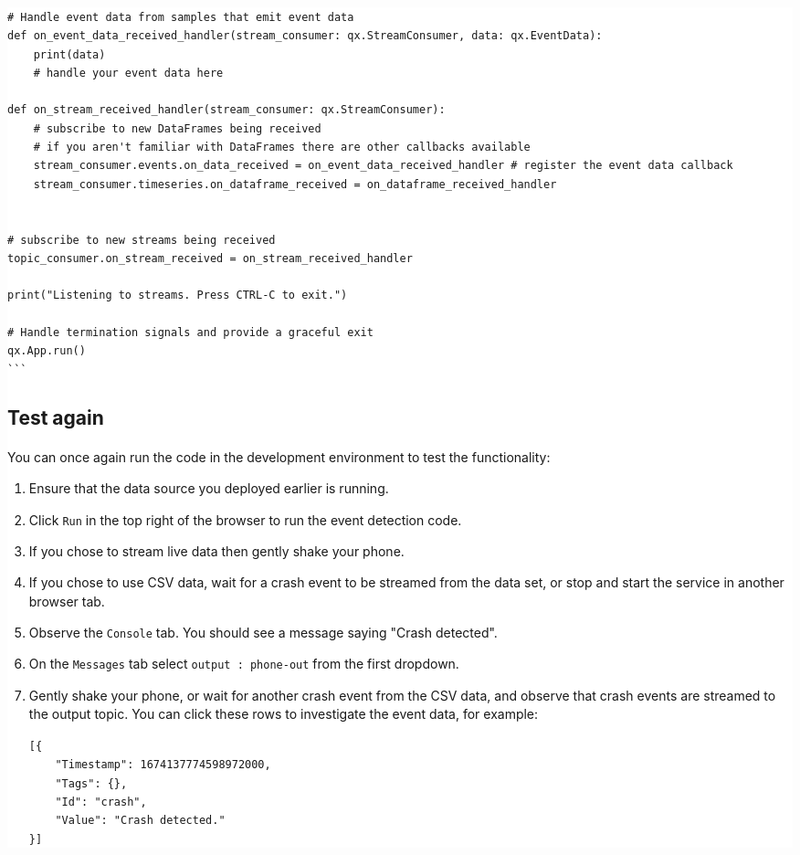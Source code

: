 	# Handle event data from samples that emit event data
	def on_event_data_received_handler(stream_consumer: qx.StreamConsumer, data: qx.EventData):
		print(data)
		# handle your event data here

	def on_stream_received_handler(stream_consumer: qx.StreamConsumer):
		# subscribe to new DataFrames being received
		# if you aren't familiar with DataFrames there are other callbacks available
		stream_consumer.events.on_data_received = on_event_data_received_handler # register the event data callback
		stream_consumer.timeseries.on_dataframe_received = on_dataframe_received_handler


	# subscribe to new streams being received
	topic_consumer.on_stream_received = on_stream_received_handler

	print("Listening to streams. Press CTRL-C to exit.")

	# Handle termination signals and provide a graceful exit
	qx.App.run()
	```

## Test again

You can once again run the code in the development environment to test the functionality:

1. Ensure that the data source you deployed earlier is running.

2. Click `Run` in the top right of the browser to run the event detection code.

3. If you chose to stream live data then gently shake your phone. 

4. If you chose to use CSV data, wait for a crash event to be streamed from the data set, or stop and start the service in another browser tab.

5. Observe the `Console` tab. You should see a message saying "Crash detected".

4. On the `Messages` tab select `output : phone-out` from the first dropdown.

5. Gently shake your phone, or wait for another crash event from the CSV data, and observe that crash events are streamed to the output topic. You can click these rows to investigate the event data, for example:

	```
	[{
		"Timestamp": 1674137774598972000,
		"Tags": {},
		"Id": "crash",
		"Value": "Crash detected."
	}]
	```
